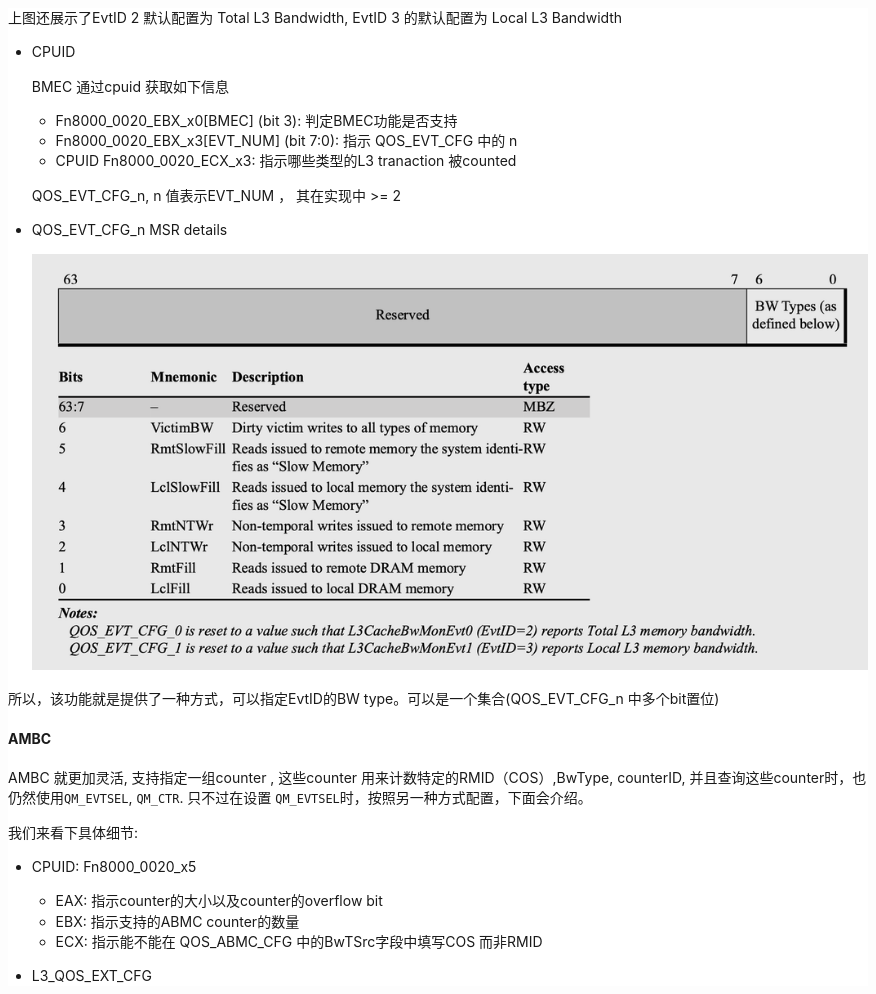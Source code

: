 上图还展示了EvtID 2 默认配置为 Total L3 Bandwidth, EvtID 3 的默认配置为 Local
L3 Bandwidth


* CPUID

  BMEC 通过cpuid 获取如下信息
  + Fn8000_0020_EBX_x0[BMEC] (bit 3): 判定BMEC功能是否支持
  + Fn8000_0020_EBX_x3[EVT_NUM] (bit 7:0): 指示 QOS_EVT_CFG 中的 n
  + CPUID Fn8000_0020_ECX_x3: 指示哪些类型的L3 tranaction 被counted

  QOS_EVT_CFG_n, n 值表示EVT_NUM ， 其在实现中 >= 2

* QOS_EVT_CFG_n MSR details

  ![QOS_EVT_CVFG_n](pic/QOS_EVT_CVFG_n.png)

所以，该功能就是提供了一种方式，可以指定EvtID的BW type。可以是一个集合(QOS_EVT_CFG_n
中多个bit置位)


#### AMBC

AMBC 就更加灵活, 支持指定一组counter , 这些counter 用来计数特定的RMID（COS）,BwType, 
counterID, 并且查询这些counter时，也仍然使用`QM_EVTSEL`, `QM_CTR`. 只不过在设置
`QM_EVTSEL`时，按照另一种方式配置，下面会介绍。

我们来看下具体细节:

* CPUID: Fn8000_0020_x5
  * EAX: 指示counter的大小以及counter的overflow bit
  * EBX: 指示支持的ABMC counter的数量
  * ECX: 指示能不能在 QOS_ABMC_CFG 中的BwTSrc字段中填写COS 而非RMID

* L3_QOS_EXT_CFG
